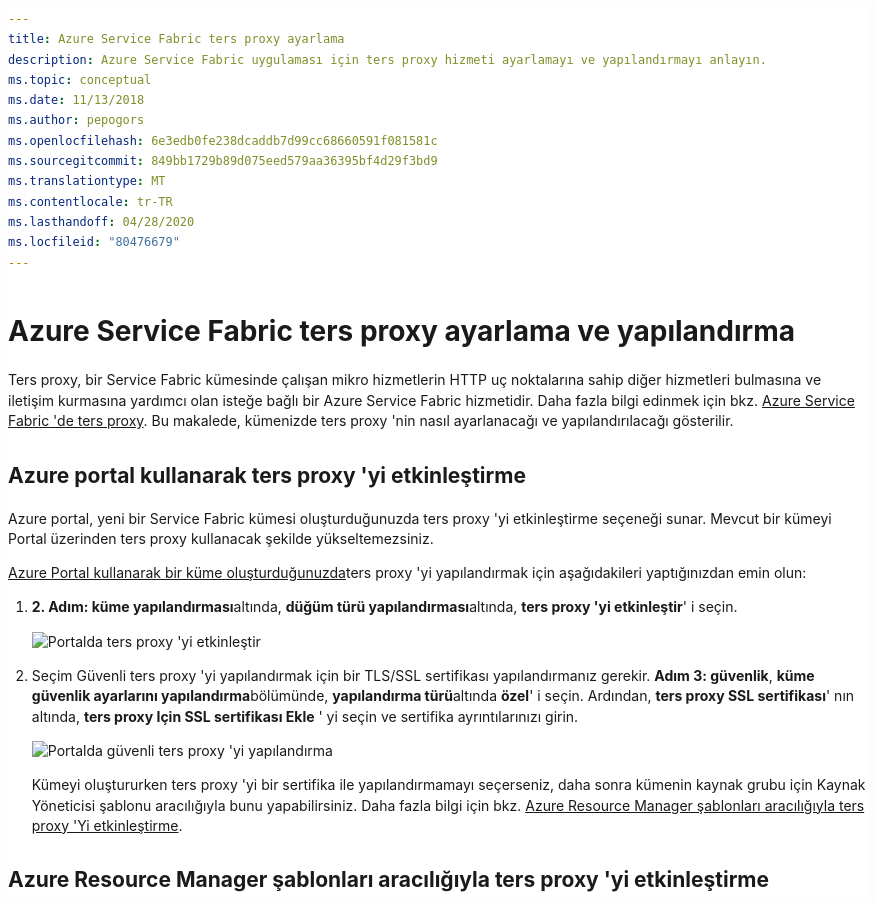 ```yaml
---
title: Azure Service Fabric ters proxy ayarlama
description: Azure Service Fabric uygulaması için ters proxy hizmeti ayarlamayı ve yapılandırmayı anlayın.
ms.topic: conceptual
ms.date: 11/13/2018
ms.author: pepogors
ms.openlocfilehash: 6e3edb0fe238dcaddb7d99cc68660591f081581c
ms.sourcegitcommit: 849bb1729b89d075eed579aa36395bf4d29f3bd9
ms.translationtype: MT
ms.contentlocale: tr-TR
ms.lasthandoff: 04/28/2020
ms.locfileid: "80476679"
---
```

# <a name="set-up-and-configure-reverse-proxy-in-azure-service-fabric"></a>Azure Service Fabric ters proxy ayarlama ve yapılandırma
Ters proxy, bir Service Fabric kümesinde çalışan mikro hizmetlerin HTTP uç noktalarına sahip diğer hizmetleri bulmasına ve iletişim kurmasına yardımcı olan isteğe bağlı bir Azure Service Fabric hizmetidir. Daha fazla bilgi edinmek için bkz. [Azure Service Fabric 'de ters proxy](service-fabric-reverseproxy.md). Bu makalede, kümenizde ters proxy 'nin nasıl ayarlanacağı ve yapılandırılacağı gösterilir. 

## <a name="enable-reverse-proxy-using-azure-portal"></a>Azure portal kullanarak ters proxy 'yi etkinleştirme

Azure portal, yeni bir Service Fabric kümesi oluşturduğunuzda ters proxy 'yi etkinleştirme seçeneği sunar. Mevcut bir kümeyi Portal üzerinden ters proxy kullanacak şekilde yükseltemezsiniz. 

[Azure Portal kullanarak bir küme oluşturduğunuzda](./service-fabric-cluster-creation-via-portal.md)ters proxy 'yi yapılandırmak için aşağıdakileri yaptığınızdan emin olun:

1. **2. Adım: küme yapılandırması**altında, **düğüm türü yapılandırması**altında, **ters proxy 'yi etkinleştir**' i seçin.

   ![Portalda ters proxy 'yi etkinleştir](./media/service-fabric-reverseproxy-setup/enable-rp-portal.png)
2. Seçim Güvenli ters proxy 'yi yapılandırmak için bir TLS/SSL sertifikası yapılandırmanız gerekir. **Adım 3: güvenlik**, **küme güvenlik ayarlarını yapılandırma**bölümünde, **yapılandırma türü**altında **özel**' i seçin. Ardından, **ters proxy SSL sertifikası**' nın altında, **ters proxy Için SSL sertifikası Ekle** ' yi seçin ve sertifika ayrıntılarınızı girin.

   ![Portalda güvenli ters proxy 'yi yapılandırma](./media/service-fabric-reverseproxy-setup/configure-rp-certificate-portal.png)

   Kümeyi oluştururken ters proxy 'yi bir sertifika ile yapılandırmamayı seçerseniz, daha sonra kümenin kaynak grubu için Kaynak Yöneticisi şablonu aracılığıyla bunu yapabilirsiniz. Daha fazla bilgi için bkz. [Azure Resource Manager şablonları aracılığıyla ters proxy 'Yi etkinleştirme](#enable-reverse-proxy-via-azure-resource-manager-templates).

## <a name="enable-reverse-proxy-via-azure-resource-manager-templates"></a>Azure Resource Manager şablonları aracılığıyla ters proxy 'yi etkinleştirme
